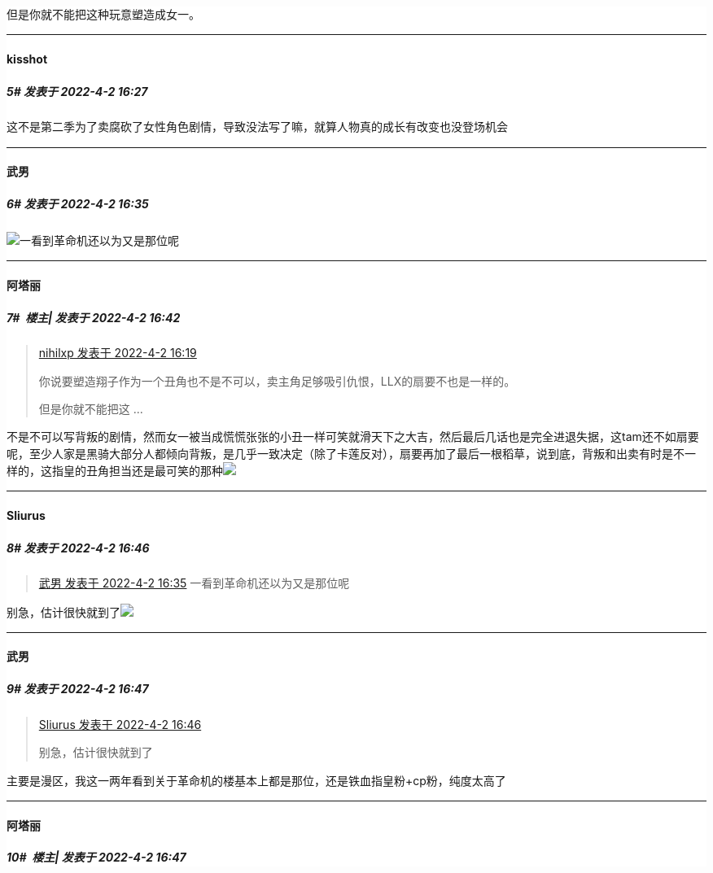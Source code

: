 但是你就不能把这种玩意塑造成女一。

*****

####  kisshot  
##### 5#       发表于 2022-4-2 16:27

这不是第二季为了卖腐砍了女性角色剧情，导致没法写了嘛，就算人物真的成长有改变也没登场机会

*****

####  武男  
##### 6#       发表于 2022-4-2 16:35

<img src="https://static.saraba1st.com/image/smiley/face2017/018.png" referrerpolicy="no-referrer">一看到革命机还以为又是那位呢

*****

####  阿塔丽  
##### 7#         楼主| 发表于 2022-4-2 16:42

<blockquote><a href="httphttps://bbs.saraba1st.com/2b/forum.php?mod=redirect&amp;goto=findpost&amp;pid=55286826&amp;ptid=2062160" target="_blank">nihilxp 发表于 2022-4-2 16:19</a>

你说要塑造翔子作为一个丑角也不是不可以，卖主角足够吸引仇恨，LLX的扇要不也是一样的。

但是你就不能把这 ...</blockquote>
不是不可以写背叛的剧情，然而女一被当成慌慌张张的小丑一样可笑就滑天下之大吉，然后最后几话也是完全进退失据，这tam还不如扇要呢，至少人家是黑骑大部分人都倾向背叛，是几乎一致决定（除了卡莲反对），扇要再加了最后一根稻草，说到底，背叛和出卖有时是不一样的，这指皇的丑角担当还是最可笑的那种<img src="https://static.saraba1st.com/image/smiley/face2017/217.gif" referrerpolicy="no-referrer">

*****

####  Sliurus  
##### 8#       发表于 2022-4-2 16:46

<blockquote><a href="httphttps://bbs.saraba1st.com/2b/forum.php?mod=redirect&amp;goto=findpost&amp;pid=55287012&amp;ptid=2062160" target="_blank">武男 发表于 2022-4-2 16:35</a>
 一看到革命机还以为又是那位呢</blockquote>
别急，估计很快就到了<img src="https://static.saraba1st.com/image/smiley/face2017/037.png" referrerpolicy="no-referrer">

*****

####  武男  
##### 9#       发表于 2022-4-2 16:47

<blockquote><a href="httphttps://bbs.saraba1st.com/2b/forum.php?mod=redirect&amp;goto=findpost&amp;pid=55287114&amp;ptid=2062160" target="_blank">Sliurus 发表于 2022-4-2 16:46</a>

别急，估计很快就到了</blockquote>
主要是漫区，我这一两年看到关于革命机的楼基本上都是那位，还是铁血指皇粉+cp粉，纯度太高了

*****

####  阿塔丽  
##### 10#         楼主| 发表于 2022-4-2 16:47
